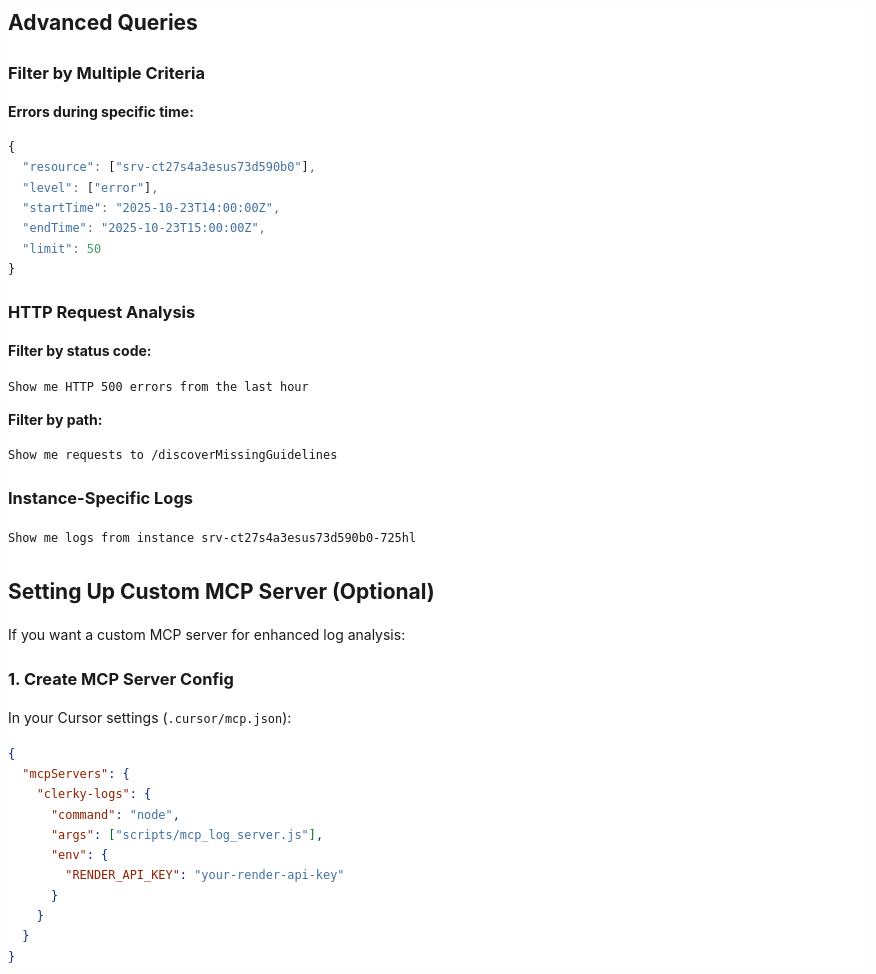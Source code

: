## Advanced Queries

### Filter by Multiple Criteria

**Errors during specific time:**
```javascript
{
  "resource": ["srv-ct27s4a3esus73d590b0"],
  "level": ["error"],
  "startTime": "2025-10-23T14:00:00Z",
  "endTime": "2025-10-23T15:00:00Z",
  "limit": 50
}
```

### HTTP Request Analysis

**Filter by status code:**
```
Show me HTTP 500 errors from the last hour
```

**Filter by path:**
```
Show me requests to /discoverMissingGuidelines
```

### Instance-Specific Logs

```
Show me logs from instance srv-ct27s4a3esus73d590b0-725hl
```

## Setting Up Custom MCP Server (Optional)

If you want a custom MCP server for enhanced log analysis:

### 1. Create MCP Server Config

In your Cursor settings (`.cursor/mcp.json`):
```json
{
  "mcpServers": {
    "clerky-logs": {
      "command": "node",
      "args": ["scripts/mcp_log_server.js"],
      "env": {
        "RENDER_API_KEY": "your-render-api-key"
      }
    }
  }
}
```
